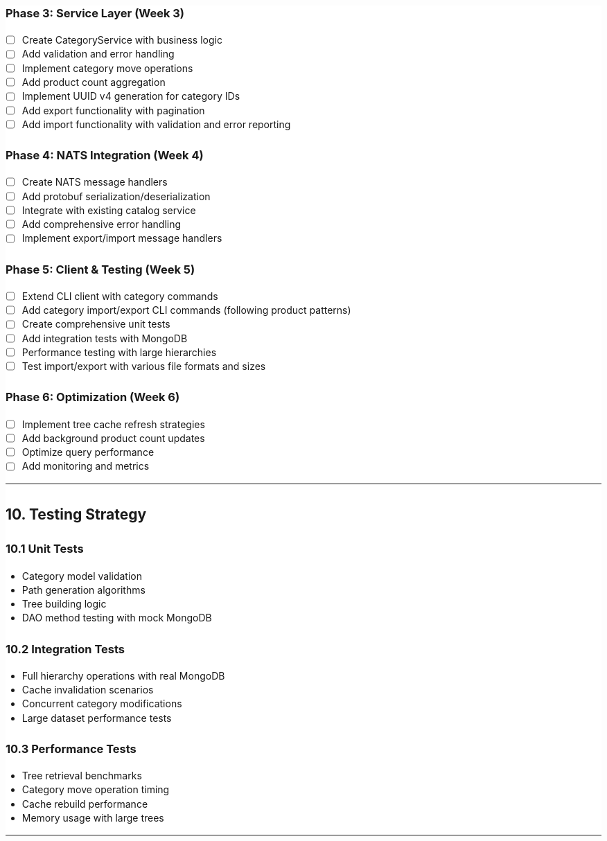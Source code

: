 ### Phase 3: Service Layer (Week 3)
- [ ] Create CategoryService with business logic
- [ ] Add validation and error handling
- [ ] Implement category move operations
- [ ] Add product count aggregation
- [ ] Implement UUID v4 generation for category IDs
- [ ] Add export functionality with pagination
- [ ] Add import functionality with validation and error reporting

### Phase 4: NATS Integration (Week 4)
- [ ] Create NATS message handlers
- [ ] Add protobuf serialization/deserialization
- [ ] Integrate with existing catalog service
- [ ] Add comprehensive error handling
- [ ] Implement export/import message handlers

### Phase 5: Client & Testing (Week 5)
- [ ] Extend CLI client with category commands
- [ ] Add category import/export CLI commands (following product patterns)
- [ ] Create comprehensive unit tests
- [ ] Add integration tests with MongoDB
- [ ] Performance testing with large hierarchies
- [ ] Test import/export with various file formats and sizes

### Phase 6: Optimization (Week 6)
- [ ] Implement tree cache refresh strategies
- [ ] Add background product count updates
- [ ] Optimize query performance
- [ ] Add monitoring and metrics

---

## 10. Testing Strategy

### 10.1 Unit Tests
- Category model validation
- Path generation algorithms
- Tree building logic
- DAO method testing with mock MongoDB

### 10.2 Integration Tests
- Full hierarchy operations with real MongoDB
- Cache invalidation scenarios
- Concurrent category modifications
- Large dataset performance tests

### 10.3 Performance Tests
- Tree retrieval benchmarks
- Category move operation timing
- Cache rebuild performance
- Memory usage with large trees

---